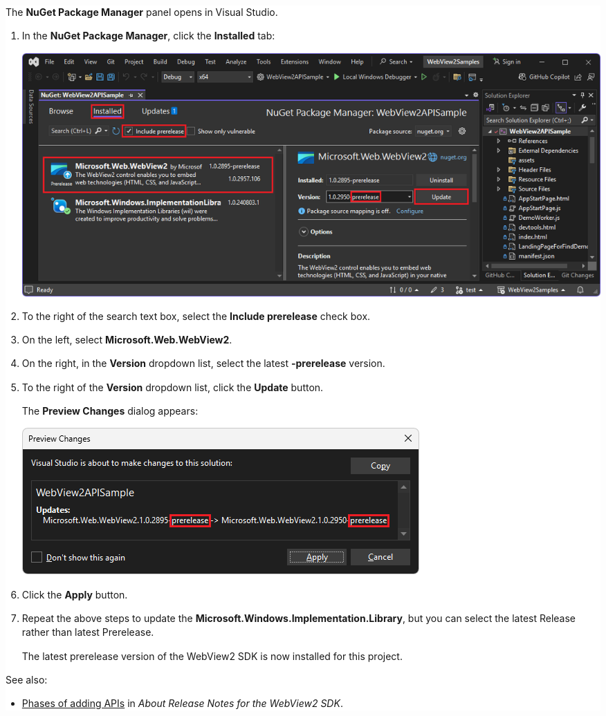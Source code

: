    The **NuGet Package Manager** panel opens in Visual Studio.

1. In the **NuGet Package Manager**, click the **Installed** tab:

   ![NuGet Package Manager with WebView2 SDK prerelease selected](./webview2apissample-images/webview2apisample-pkg-mgr-prerelease-webview2.png)

1. To the right of the search text box, select the **Include prerelease** check box.

1. On the left, select **Microsoft.Web.WebView2**.

1. On the right, in the **Version** dropdown list, select the latest **-prerelease** version.

1. To the right of the **Version** dropdown list, click the **Update** button.

   The **Preview Changes** dialog appears:

   ![The Preview Changes dialog for the WebView2 NugGet package](./webview2apissample-images/webview2apisample-webview2-pkg-preview-changes.png)

1. Click the **Apply** button.

1. Repeat the above steps to update the **Microsoft.Windows.Implementation.Library**, but you can select the latest Release rather than latest Prerelease.

   The latest prerelease version of the WebView2 SDK is now installed for this project.

See also:
* [Phases of adding APIs](../release-notes/about.md#phases-of-adding-apis) in _About Release Notes for the WebView2 SDK_.

